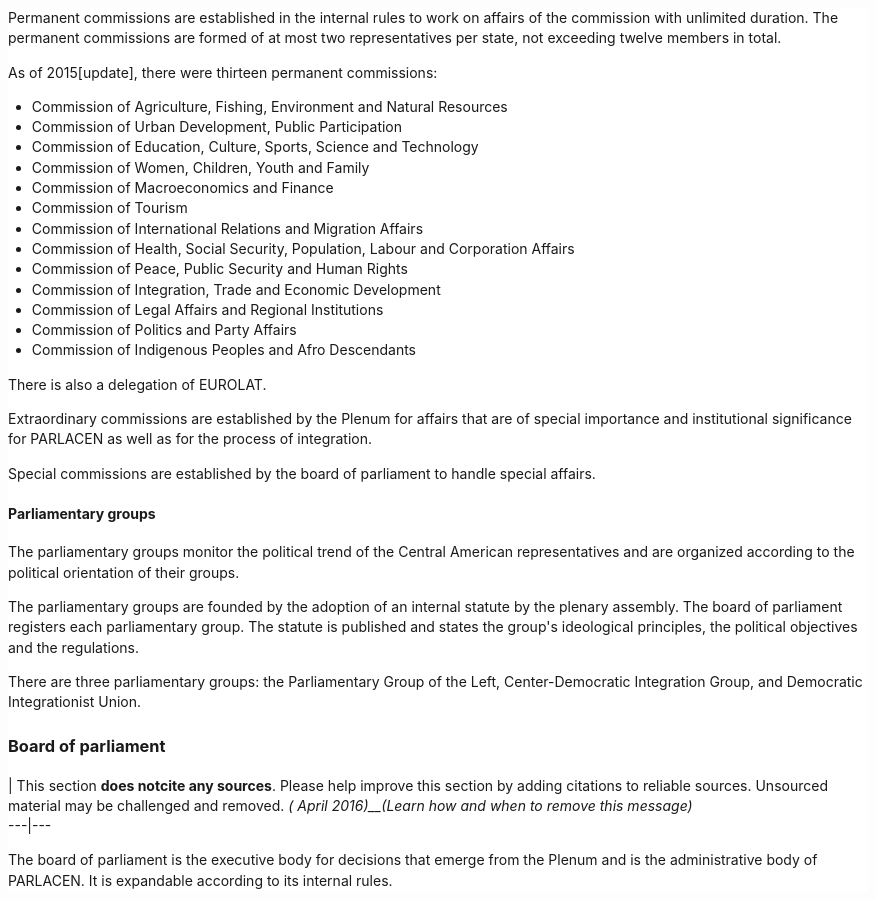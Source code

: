 Permanent commissions are established in the internal rules to work on affairs
of the commission with unlimited duration. The permanent commissions are
formed of at most two representatives per state, not exceeding twelve members
in total.

As of 2015[update], there were thirteen permanent commissions:

  * Commission of Agriculture, Fishing, Environment and Natural Resources
  * Commission of Urban Development, Public Participation
  * Commission of Education, Culture, Sports, Science and Technology
  * Commission of Women, Children, Youth and Family
  * Commission of Macroeconomics and Finance
  * Commission of Tourism
  * Commission of International Relations and Migration Affairs
  * Commission of Health, Social Security, Population, Labour and Corporation Affairs
  * Commission of Peace, Public Security and Human Rights
  * Commission of Integration, Trade and Economic Development
  * Commission of Legal Affairs and Regional Institutions
  * Commission of Politics and Party Affairs
  * Commission of Indigenous Peoples and Afro Descendants

There is also a delegation of EUROLAT.

Extraordinary commissions are established by the Plenum for affairs that are
of special importance and institutional significance for PARLACEN as well as
for the process of integration.

Special commissions are established by the board of parliament to handle
special affairs.

#### Parliamentary groups

The parliamentary groups monitor the political trend of the Central American
representatives and are organized according to the political orientation of
their groups.

The parliamentary groups are founded by the adoption of an internal statute by
the plenary assembly. The board of parliament registers each parliamentary
group. The statute is published and states the group's ideological principles,
the political objectives and the regulations.

There are three parliamentary groups: the Parliamentary Group of the Left,
Center-Democratic Integration Group, and Democratic Integrationist Union.

### Board of parliament

| This section **does notcite any sources**. Please help improve this section
by adding citations to reliable sources. Unsourced material may be challenged
and removed. _( April 2016)__(Learn how and when to remove this message)_  
---|---  
  
The board of parliament is the executive body for decisions that emerge from
the Plenum and is the administrative body of PARLACEN. It is expandable
according to its internal rules.
